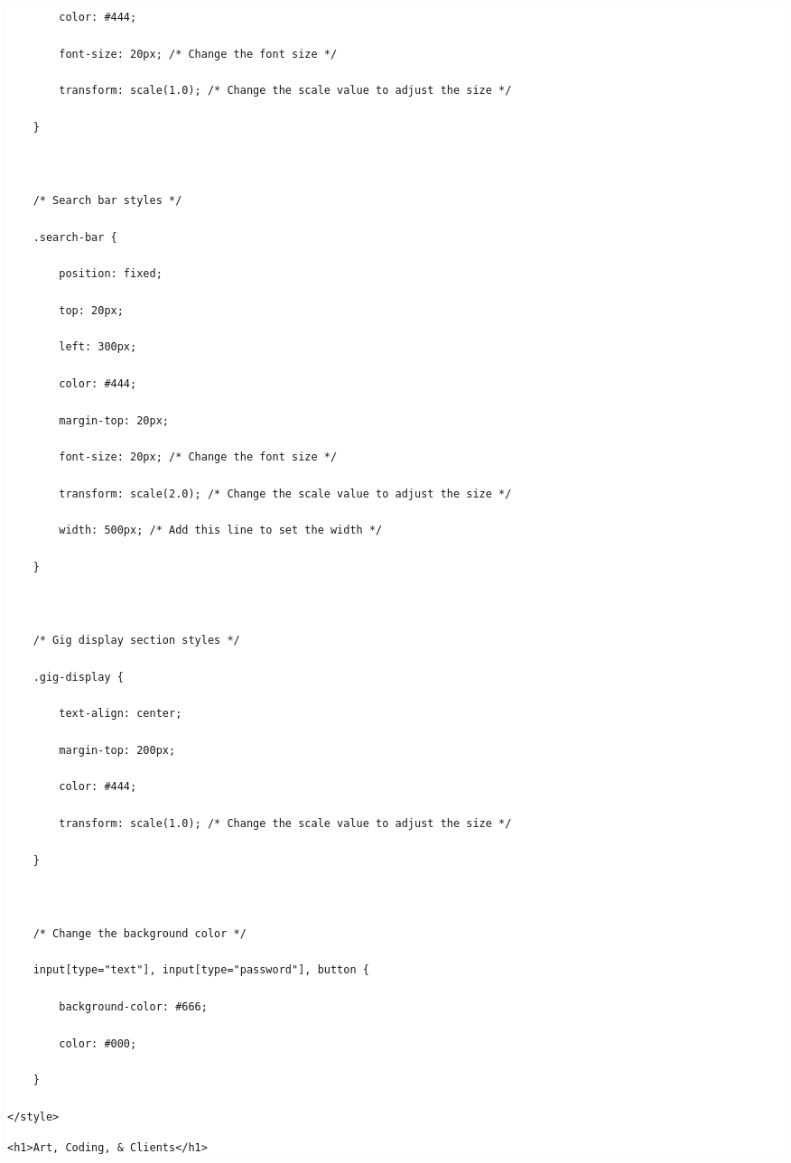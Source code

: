             color: #444;

            font-size: 20px; /* Change the font size */

            transform: scale(1.0); /* Change the scale value to adjust the size */

        }

    

        /* Search bar styles */

        .search-bar {

            position: fixed;

            top: 20px;

            left: 300px;

            color: #444;

            margin-top: 20px;

            font-size: 20px; /* Change the font size */

            transform: scale(2.0); /* Change the scale value to adjust the size */

            width: 500px; /* Add this line to set the width */

        }



        /* Gig display section styles */

        .gig-display {

            text-align: center;

            margin-top: 200px;

            color: #444;

            transform: scale(1.0); /* Change the scale value to adjust the size */

        }

    

        /* Change the background color */

        input[type="text"], input[type="password"], button {

            background-color: #666;

            color: #000;

        }

    </style>

</head>

<body>

    <h1>Art, Coding, & Clients</h1>
